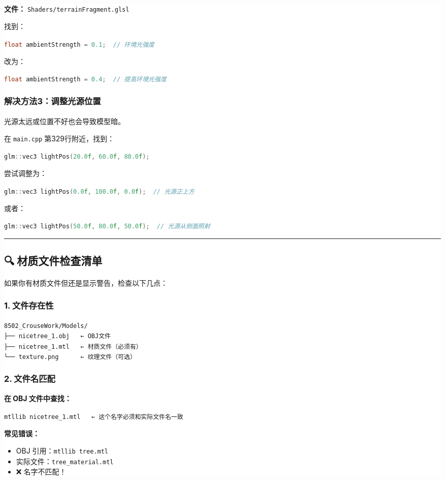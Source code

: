 **文件：** `Shaders/terrainFragment.glsl`

找到：
```glsl
float ambientStrength = 0.1;  // 环境光强度
```

改为：
```glsl
float ambientStrength = 0.4;  // 提高环境光强度
```

### 解决方法3：调整光源位置

光源太远或位置不好也会导致模型暗。

在 `main.cpp` 第329行附近，找到：

```cpp
glm::vec3 lightPos(20.0f, 60.0f, 80.0f);
```

尝试调整为：

```cpp
glm::vec3 lightPos(0.0f, 100.0f, 0.0f);  // 光源正上方
```

或者：

```cpp
glm::vec3 lightPos(50.0f, 80.0f, 50.0f);  // 光源从侧面照射
```

---

## 🔍 材质文件检查清单

如果你有材质文件但还是显示警告，检查以下几点：

### 1. 文件存在性
```
8502_CrouseWork/Models/
├── nicetree_1.obj   ← OBJ文件
├── nicetree_1.mtl   ← 材质文件（必须有）
└── texture.png      ← 纹理文件（可选）
```

### 2. 文件名匹配

**在 OBJ 文件中查找：**
```obj
mtllib nicetree_1.mtl   ← 这个名字必须和实际文件名一致
```

**常见错误：**
- OBJ 引用：`mtllib tree.mtl`
- 实际文件：`tree_material.mtl`
- ❌ 名字不匹配！
